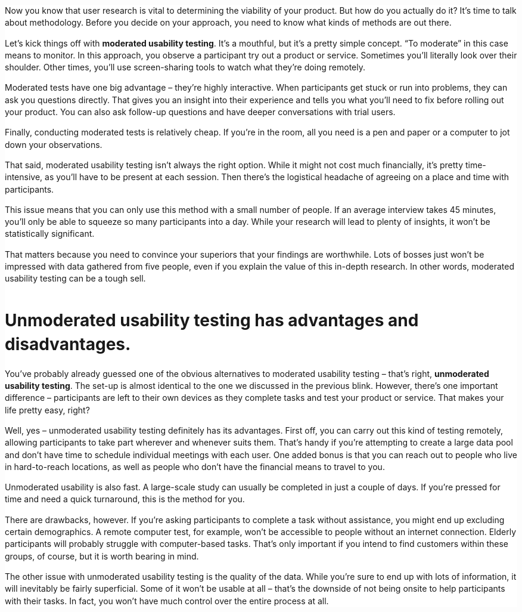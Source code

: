 Now you know that user research is vital to determining the viability of your product. But how do you actually do it? It’s time to talk about methodology. Before you decide on your approach, you need to know what kinds of methods are out there. 

Let’s kick things off with **moderated usability testing**. It’s a mouthful, but it’s a pretty simple concept. “To moderate” in this case means to monitor. In this approach, you observe a participant try out a product or service. Sometimes you’ll literally look over their shoulder. Other times, you’ll use screen-sharing tools to watch what they’re doing remotely.

Moderated tests have one big advantage – they’re highly interactive. When participants get stuck or run into problems, they can ask you questions directly. That gives you an insight into their experience and tells you what you’ll need to fix before rolling out your product. You can also ask follow-up questions and have deeper conversations with trial users.

Finally, conducting moderated tests is relatively cheap. If you’re in the room, all you need is a pen and paper or a computer to jot down your observations. 

That said, moderated usability testing isn’t always the right option. While it might not cost much financially, it’s pretty time-intensive, as you’ll have to be present at each session. Then there’s the logistical headache of agreeing on a place and time with participants.

This issue means that you can only use this method with a small number of people. If an average interview takes 45 minutes, you’ll only be able to squeeze so many participants into a day. While your research will lead to plenty of insights, it won’t be statistically significant. 

That matters because you need to convince your superiors that your findings are worthwhile. Lots of bosses just won’t be impressed with data gathered from five people, even if you explain the value of this in-depth research. In other words, moderated usability testing can be a tough sell.

# Unmoderated usability testing has advantages and disadvantages.

You’ve probably already guessed one of the obvious alternatives to moderated usability testing – that’s right, **unmoderated usability testing**. The set-up is almost identical to the one we discussed in the previous blink. However, there’s one important difference – participants are left to their own devices as they complete tasks and test your product or service. That makes your life pretty easy, right? 

Well, yes – unmoderated usability testing definitely has its advantages. First off, you can carry out this kind of testing remotely, allowing participants to take part wherever and whenever suits them. That’s handy if you’re attempting to create a large data pool and don’t have time to schedule individual meetings with each user. One added bonus is that you can reach out to people who live in hard-to-reach locations, as well as people who don’t have the financial means to travel to you. 

Unmoderated usability is also fast. A large-scale study can usually be completed in just a couple of days. If you’re pressed for time and need a quick turnaround, this is the method for you. 

There are drawbacks, however. If you’re asking participants to complete a task without assistance, you might end up excluding certain demographics. A remote computer test, for example, won’t be accessible to people without an internet connection. Elderly participants will probably struggle with computer-based tasks. That’s only important if you intend to find customers within these groups, of course, but it is worth bearing in mind. 

The other issue with unmoderated usability testing is the quality of the data. While you’re sure to end up with lots of information, it will inevitably be fairly superficial. Some of it won’t be usable at all – that’s the downside of not being onsite to help participants with their tasks. In fact, you won’t have much control over the entire process at all. 
